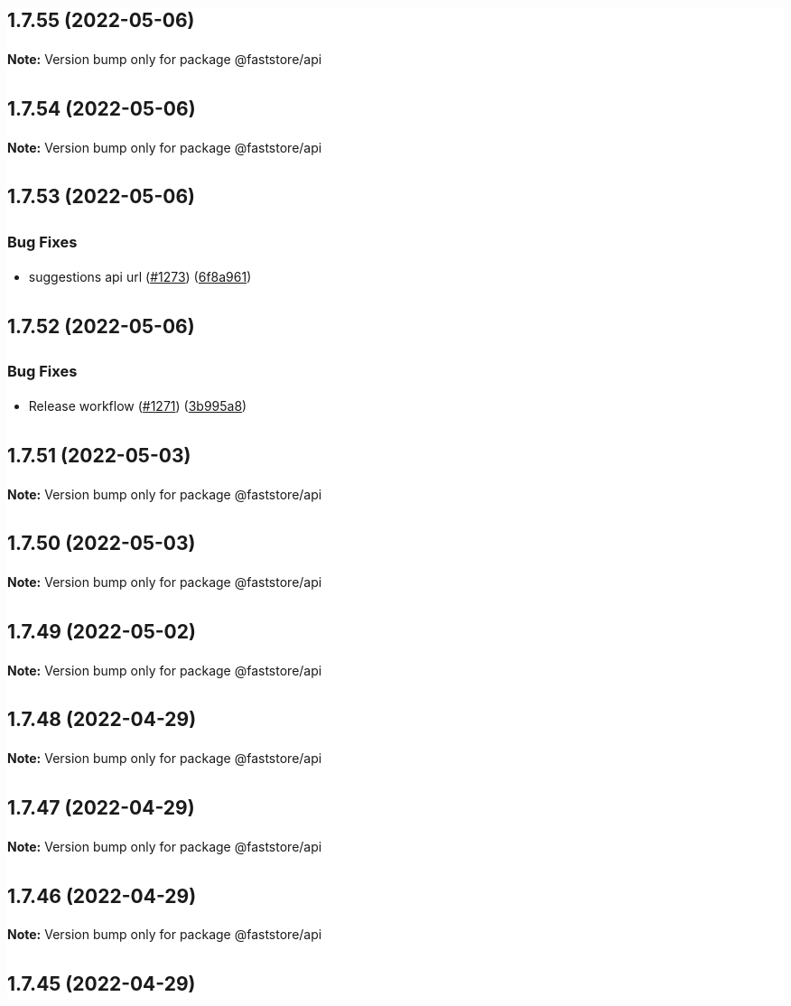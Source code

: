 ## 1.7.55 (2022-05-06)

**Note:** Version bump only for package @faststore/api

## 1.7.54 (2022-05-06)

**Note:** Version bump only for package @faststore/api

## 1.7.53 (2022-05-06)

### Bug Fixes

- suggestions api url ([#1273](https://github.com/vtex/faststore/issues/1273)) ([6f8a961](https://github.com/vtex/faststore/commit/6f8a9613e4627f91815e669a007ec4ff4c54ffe5))

## 1.7.52 (2022-05-06)

### Bug Fixes

- Release workflow ([#1271](https://github.com/vtex/faststore/issues/1271)) ([3b995a8](https://github.com/vtex/faststore/commit/3b995a82c956c13c4d6f9453ac4f44195c5ef543))

## 1.7.51 (2022-05-03)

**Note:** Version bump only for package @faststore/api

## 1.7.50 (2022-05-03)

**Note:** Version bump only for package @faststore/api

## 1.7.49 (2022-05-02)

**Note:** Version bump only for package @faststore/api

## 1.7.48 (2022-04-29)

**Note:** Version bump only for package @faststore/api

## 1.7.47 (2022-04-29)

**Note:** Version bump only for package @faststore/api

## 1.7.46 (2022-04-29)

**Note:** Version bump only for package @faststore/api

## 1.7.45 (2022-04-29)
